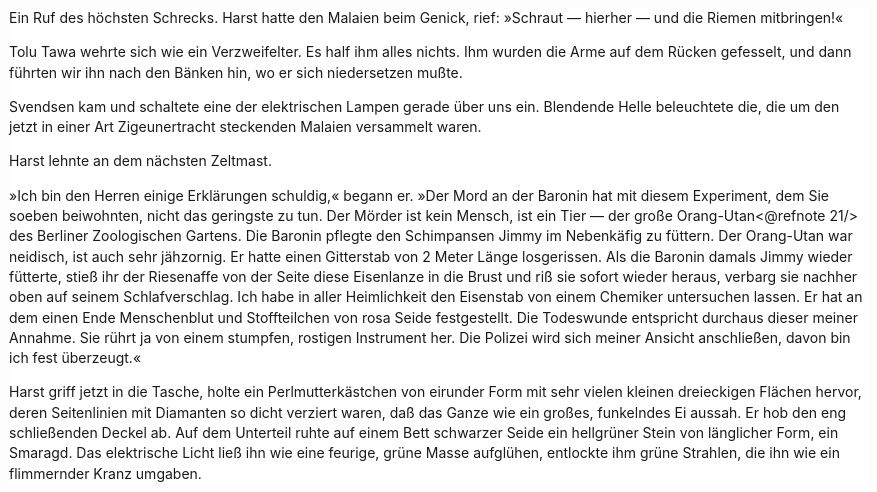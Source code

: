 Ein Ruf des höchsten Schrecks. Harst hatte den Malaien beim Genick, rief: »Schraut — hierher — und die Riemen mitbringen!«

Tolu Tawa wehrte sich wie ein Verzweifelter. Es half ihm alles nichts. Ihm wurden die Arme auf dem Rücken gefesselt, und dann führten wir ihn nach den Bänken hin, wo er sich niedersetzen mußte.

Svendsen kam und schaltete eine der elektrischen Lampen gerade über uns ein. Blendende Helle beleuchtete die, die um den jetzt in einer Art Zigeunertracht steckenden Malaien versammelt waren.

Harst lehnte an dem nächsten Zeltmast.

»Ich bin den Herren einige Erklärungen schuldig,« begann er. »Der Mord an der Baronin hat mit diesem Experiment, dem Sie soeben beiwohnten, nicht das geringste zu tun. Der Mörder ist kein Mensch, ist ein Tier — der große Orang-Utan<@refnote 21/> des Berliner Zoologischen Gartens. Die Baronin pflegte den Schimpansen Jimmy im Nebenkäfig zu füttern. Der Orang-Utan war neidisch, ist auch sehr jähzornig. Er hatte einen Gitterstab von 2 Meter Länge losgerissen. Als die Baronin damals Jimmy wieder fütterte, stieß ihr der Riesenaffe von der Seite diese Eisenlanze in die Brust und riß sie sofort wieder heraus, verbarg sie nachher oben auf seinem Schlafverschlag. Ich habe in aller Heimlichkeit den Eisenstab von einem Chemiker untersuchen lassen. Er hat an dem einen Ende Menschenblut und Stoffteilchen von rosa Seide festgestellt. Die Todeswunde entspricht durchaus dieser meiner Annahme. Sie rührt ja von einem stumpfen, rostigen Instrument her. Die Polizei wird sich meiner Ansicht anschließen, davon bin ich fest überzeugt.«

Harst griff jetzt in die Tasche, holte ein Perlmutterkästchen von eirunder Form mit sehr vielen kleinen dreieckigen Flächen hervor, deren Seitenlinien mit Diamanten so dicht verziert waren, daß das Ganze wie ein großes, funkelndes Ei aussah. Er hob den eng schließenden Deckel ab. Auf dem Unterteil ruhte auf einem Bett schwarzer Seide ein hellgrüner Stein von länglicher Form, ein Smaragd. Das elektrische Licht ließ ihn wie eine feurige, grüne Masse aufglühen, entlockte ihm grüne Strahlen, die ihn wie ein flimmernder Kranz umgaben.
